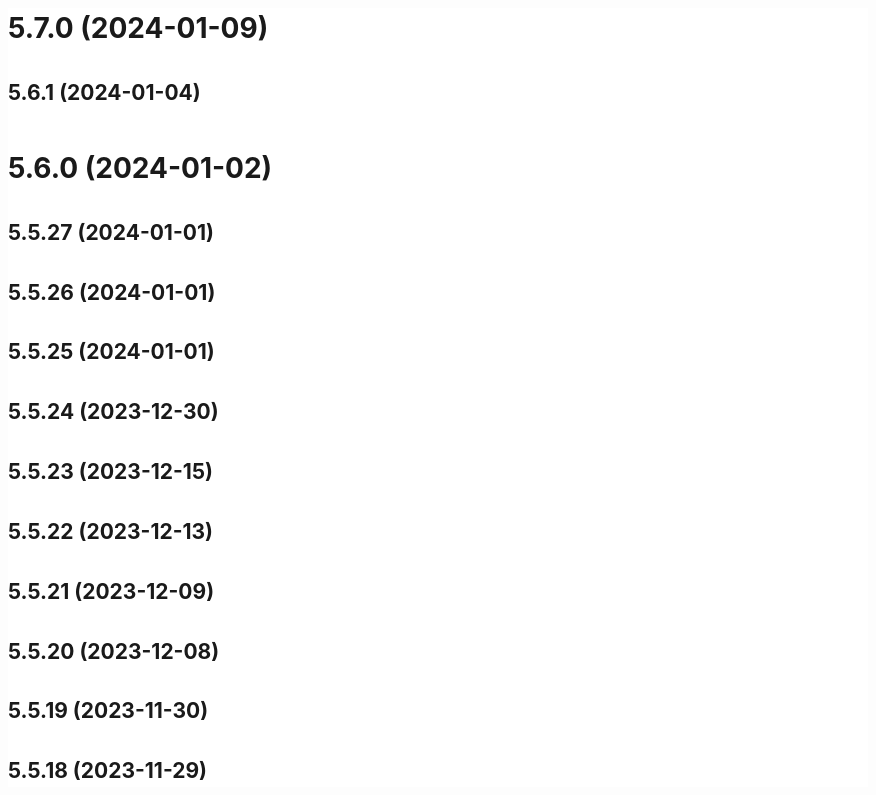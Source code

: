 

# 5.7.0 (2024-01-09)



## 5.6.1 (2024-01-04)



# 5.6.0 (2024-01-02)



## 5.5.27 (2024-01-01)



## 5.5.26 (2024-01-01)



## 5.5.25 (2024-01-01)



## 5.5.24 (2023-12-30)



## 5.5.23 (2023-12-15)



## 5.5.22 (2023-12-13)



## 5.5.21 (2023-12-09)



## 5.5.20 (2023-12-08)



## 5.5.19 (2023-11-30)



## 5.5.18 (2023-11-29)



